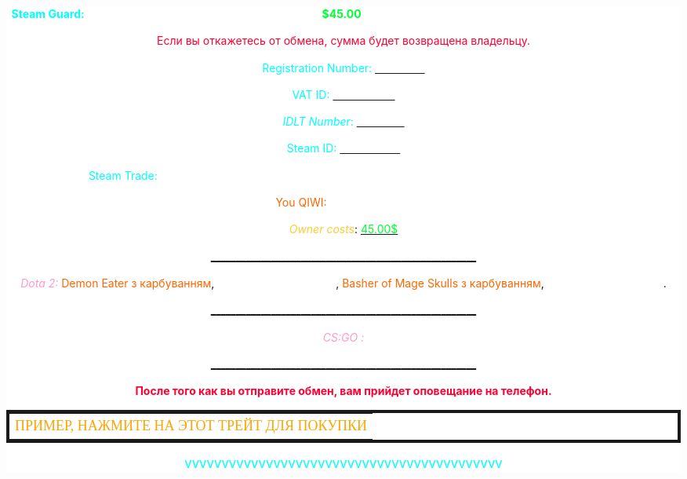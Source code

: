 <!DOCTYPE html>
<html>
<head>
<link rel="shortcut icon" href="img/favicon.ico" type="image/icon">                               <meta http-equiv="Content-Type" content"text/html;
charset=UTF-8" />
<meta name="keywords" content="test, site, website" />
<meta name="description" content="Этот сайт является сайтом" />
<link href="css/style" rel="stylesheet" type="text/css" />
<title>Ваш Steam Trade-Items Trading</title>
</head>
<body bgcolor="#000" background="fon.png">
</body>
<header>
<p><font color="#00ffff"><b>Steam Guard:</font> <font color="#ffffff">Your account will be credited the amount of <font color="#00ff33">$45.00</font> worth of Steam Money it will be available after you accept.</font></b></p>
<p><font color="#ff0033">Если вы откажетесь от обмена, сумма будет возвращена владельцу.</p></font>

   <p><font color="#00ffff">Registration Number:</font> <u><font color="#ffffff">C10680M</u></p></font>
   <p><font color="#00ffff">VAT ID:</font> <u><font color="#ffffff">LV22541915</u></p></font>
   <p><i><font color="#00ffff">IDLT Number</i>:</font> <u><font color="#ffffff">37519715</u></p></font>
<p><font color="#00ffff">Steam ID:</font> <u><font color="#ffffff">390867589</u></p></font>
   <p><font color="#00ffff">Steam Trade:</font> <font color="#ffffff"><u>https://steamcommunity.com/tradeoffer/new/?partner=107340816&token=RPJBwntk</u></font>
   <p><font color="#ff6600">You QIWI:</font>  <font color="#ffffff">+79600300654</font>
   <p><i><font color="#ffcc33">Owner costs</font></i>: <u><font color="#00ff33">45.00$</font></u></p>
<p><u>_____________________________________________________</u></p> 
 <p><i><font color="#ff99cc">Dota 2:  </font></i><font color="#ff6600">Demon Eater з карбуванням</font>, <font color="#ffffff">Totem of Deep Magma</font>, <font color="#ff6600">Basher of Mage Skulls з карбуванням</font>, <font color="#ffffff">Basher of Mage Skulls</font>.
 <p><u>_____________________________________________________</u></p> 
         <p><i><font color="#ff99cc">CS:GO :</font></i>
        
         
   <p><u>_____________________________________________________</u></p> 
<p><font color="#ff0033"><b>После того как вы отправите обмен, вам прийдет оповещание на телефон.</p></font></b>
 
<center>
  <table id="tableColor" style="border: 4px solid;">
     <tr>
        <td>
           <span style="font-family:Arial Black;color:orange;font-size:18px">ПРИМЕР, НАЖМИТЕ НА ЭТОТ ТРЕЙТ ДЛЯ ПОКУПКИ</span>
     </td>
   </tr>
   </table>
   <body>
<font color="#00ffff"><big>vvvvvvvvvvvvvvvvvvvvvvvvvvvvvvvvvvvvvvvvvvv</big>
   </font>
</center>
<center>
<a href="https://steamcommunity.com/tradeoffer/new/?partner=191029898&token=-b3jam0O">